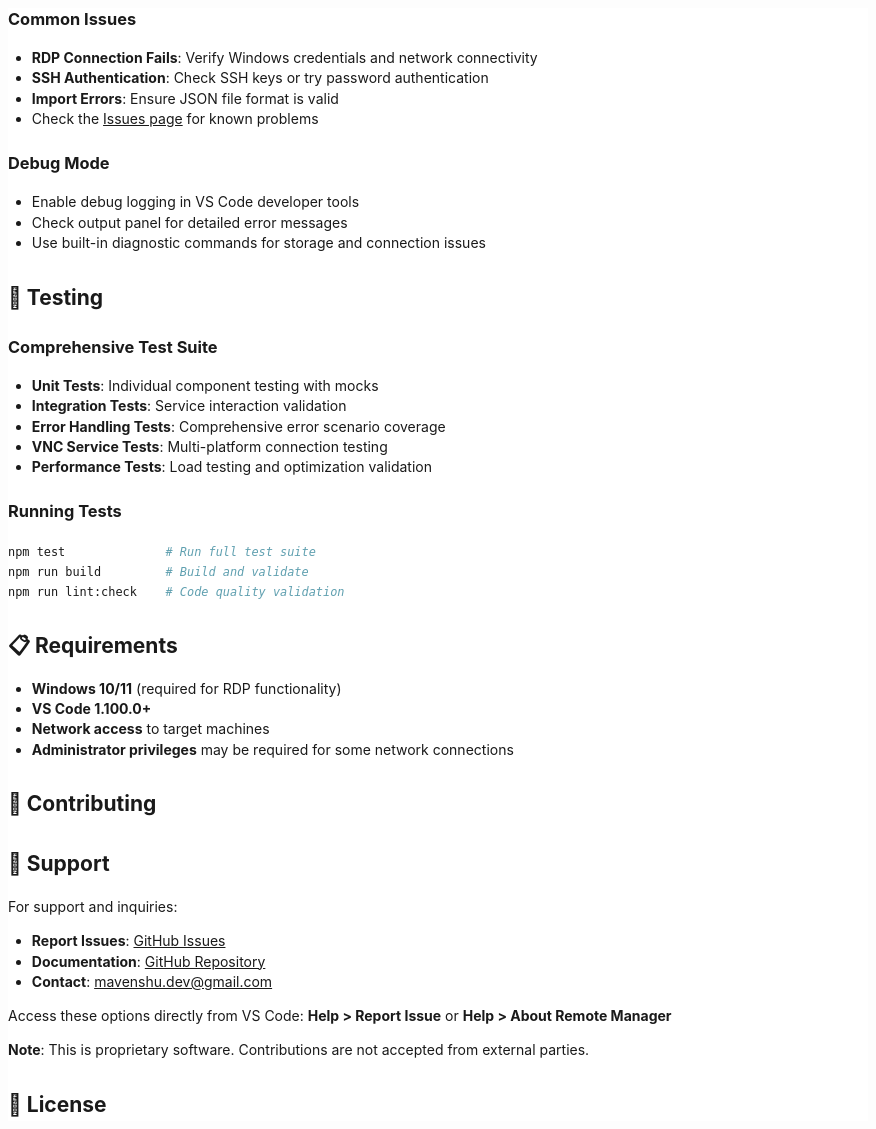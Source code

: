 ### Common Issues
- **RDP Connection Fails**: Verify Windows credentials and network connectivity
- **SSH Authentication**: Check SSH keys or try password authentication
- **Import Errors**: Ensure JSON file format is valid
- Check the [Issues page](https://github.com/mavenshu/remote-manager/issues) for known problems

### Debug Mode
- Enable debug logging in VS Code developer tools
- Check output panel for detailed error messages
- Use built-in diagnostic commands for storage and connection issues

## 🧪 Testing

### Comprehensive Test Suite
- **Unit Tests**: Individual component testing with mocks
- **Integration Tests**: Service interaction validation
- **Error Handling Tests**: Comprehensive error scenario coverage
- **VNC Service Tests**: Multi-platform connection testing
- **Performance Tests**: Load testing and optimization validation

### Running Tests
```bash
npm test              # Run full test suite
npm run build         # Build and validate
npm run lint:check    # Code quality validation
```

## 📋 Requirements

- **Windows 10/11** (required for RDP functionality)
- **VS Code 1.100.0+**
- **Network access** to target machines
- **Administrator privileges** may be required for some network connections

## 🤝 Contributing

## 🤝 Support

For support and inquiries:
- **Report Issues**: [GitHub Issues](https://github.com/mavenshu/remote-manager/issues/new)
- **Documentation**: [GitHub Repository](https://github.com/mavenshu/remote-manager)
- **Contact**: mavenshu.dev@gmail.com

Access these options directly from VS Code: **Help > Report Issue** or **Help > About Remote Manager**

**Note**: This is proprietary software. Contributions are not accepted from external parties.

## 📄 License
